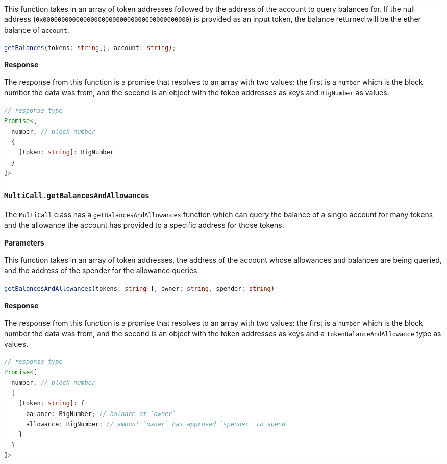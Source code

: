 This function takes in an array of token addresses followed by the address of the account to query balances for. If the null address (`0x0000000000000000000000000000000000000000`) is provided as an input token, the balance returned will be the ether balance of `account`.

```ts
getBalances(tokens: string[], account: string);
```

**Response**

The response from this function is a promise that resolves to an array with two values: the first is a `number` which is the block number the data was from, and the second is an object with the token addresses as keys and `BigNumber` as values.

```ts
// response type
Promise<[
  number, // block number
  {
    [token: string]: BigNumber
  }
]>
```

### `MultiCall.getBalancesAndAllowances`

The `MultiCall` class has a `getBalancesAndAllowances` function which can query the balance of a single account for many tokens and the allowance the account has provided to a specific address for those tokens.

**Parameters**

This function takes in an array of token addresses, the address of the account whose allowances and balances are being queried, and the address of the spender for the allowance queries.

```ts
getBalancesAndAllowances(tokens: string[], owner: string, spender: string)
```

**Response**

The response from this function is a promise that resolves to an array with two values: the first is a `number` which is the block number the data was from, and the second is an object with the token addresses as keys and a `TokenBalanceAndAllowance` type as values.

```ts
// response type
Promise<[
  number, // block number
  {
    [token: string]: {
      balance: BigNumber; // balance of `owner`
      allowance: BigNumber; // amount `owner` has approved `spender` to spend
    }
  }
]>
```